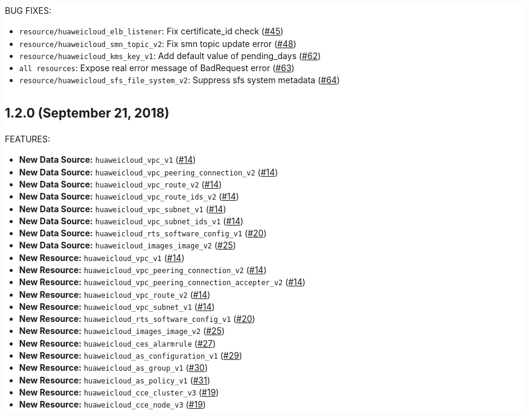 
BUG FIXES:

* `resource/huaweicloud_elb_listener`: Fix certificate_id check ([#45](https://github.com/huaweicloud/terraform-provider-huaweicloud/issues/45))
* `resource/huaweicloud_smn_topic_v2`: Fix smn topic update error ([#48](https://github.com/huaweicloud/terraform-provider-huaweicloud/issues/48))
* `resource/huaweicloud_kms_key_v1`: Add default value of pending_days ([#62](https://github.com/huaweicloud/terraform-provider-huaweicloud/issues/62))
* `all resources`: Expose real error message of BadRequest error ([#63](https://github.com/huaweicloud/terraform-provider-huaweicloud/issues/63))
* `resource/huaweicloud_sfs_file_system_v2`: Suppress sfs system metadata ([#64](https://github.com/huaweicloud/terraform-provider-huaweicloud/issues/64))

## 1.2.0 (September 21, 2018)

FEATURES:

* **New Data Source:** `huaweicloud_vpc_v1` ([#14](https://github.com/huaweicloud/terraform-provider-huaweicloud/issues/14))
* **New Data Source:** `huaweicloud_vpc_peering_connection_v2` ([#14](https://github.com/huaweicloud/terraform-provider-huaweicloud/issues/14))
* **New Data Source:** `huaweicloud_vpc_route_v2` ([#14](https://github.com/huaweicloud/terraform-provider-huaweicloud/issues/14))
* **New Data Source:** `huaweicloud_vpc_route_ids_v2` ([#14](https://github.com/huaweicloud/terraform-provider-huaweicloud/issues/14))
* **New Data Source:** `huaweicloud_vpc_subnet_v1` ([#14](https://github.com/huaweicloud/terraform-provider-huaweicloud/issues/14))
* **New Data Source:** `huaweicloud_vpc_subnet_ids_v1` ([#14](https://github.com/huaweicloud/terraform-provider-huaweicloud/issues/14))
* **New Data Source:** `huaweicloud_rts_software_config_v1` ([#20](https://github.com/huaweicloud/terraform-provider-huaweicloud/issues/20))
* **New Data Source:** `huaweicloud_images_image_v2` ([#25](https://github.com/huaweicloud/terraform-provider-huaweicloud/issues/25))
* **New Resource:** `huaweicloud_vpc_v1` ([#14](https://github.com/huaweicloud/terraform-provider-huaweicloud/issues/14))
* **New Resource:** `huaweicloud_vpc_peering_connection_v2` ([#14](https://github.com/huaweicloud/terraform-provider-huaweicloud/issues/14))
* **New Resource:** `huaweicloud_vpc_peering_connection_accepter_v2` ([#14](https://github.com/huaweicloud/terraform-provider-huaweicloud/issues/14))
* **New Resource:** `huaweicloud_vpc_route_v2` ([#14](https://github.com/huaweicloud/terraform-provider-huaweicloud/issues/14))
* **New Resource:** `huaweicloud_vpc_subnet_v1` ([#14](https://github.com/huaweicloud/terraform-provider-huaweicloud/issues/14))
* **New Resource:** `huaweicloud_rts_software_config_v1` ([#20](https://github.com/huaweicloud/terraform-provider-huaweicloud/issues/20))
* **New Resource:** `huaweicloud_images_image_v2` ([#25](https://github.com/huaweicloud/terraform-provider-huaweicloud/issues/25))
* **New Resource:** `huaweicloud_ces_alarmrule` ([#27](https://github.com/huaweicloud/terraform-provider-huaweicloud/issues/27))
* **New Resource:** `huaweicloud_as_configuration_v1` ([#29](https://github.com/huaweicloud/terraform-provider-huaweicloud/issues/29))
* **New Resource:** `huaweicloud_as_group_v1` ([#30](https://github.com/huaweicloud/terraform-provider-huaweicloud/issues/30))
* **New Resource:** `huaweicloud_as_policy_v1` ([#31](https://github.com/huaweicloud/terraform-provider-huaweicloud/issues/31))
* **New Resource:** `huaweicloud_cce_cluster_v3` ([#19](https://github.com/huaweicloud/terraform-provider-huaweicloud/issues/19))
* **New Resource:** `huaweicloud_cce_node_v3` ([#19](https://github.com/huaweicloud/terraform-provider-huaweicloud/issues/19))
